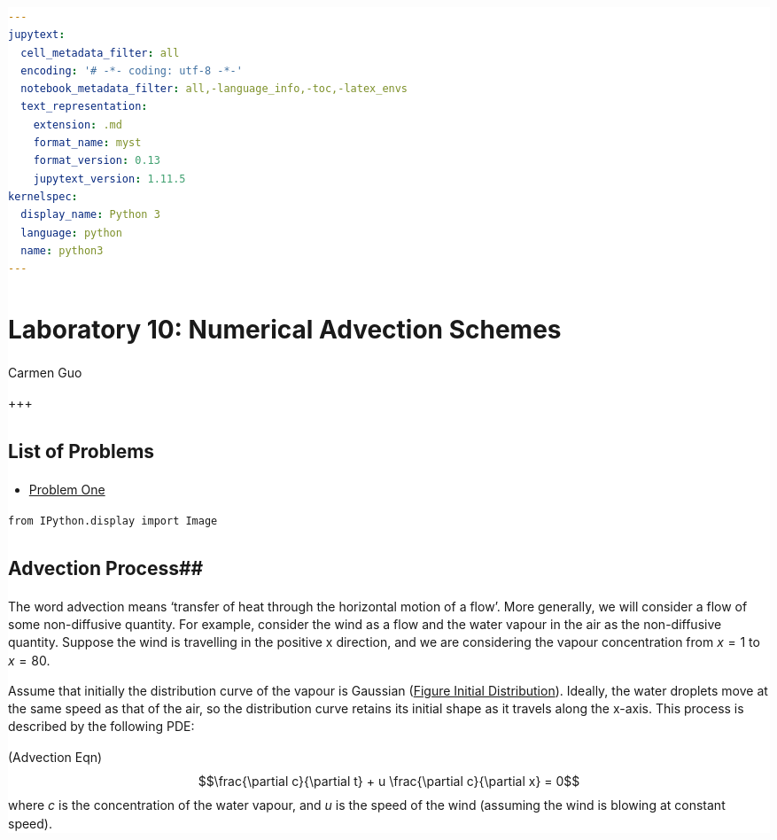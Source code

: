 ```yaml
---
jupytext:
  cell_metadata_filter: all
  encoding: '# -*- coding: utf-8 -*-'
  notebook_metadata_filter: all,-language_info,-toc,-latex_envs
  text_representation:
    extension: .md
    format_name: myst
    format_version: 0.13
    jupytext_version: 1.11.5
kernelspec:
  display_name: Python 3
  language: python
  name: python3
---
```


# Laboratory 10: Numerical Advection Schemes #

Carmen Guo

+++

## List of Problems ##

- [Problem One](#Problem-One)

```{code-cell} ipython3
from IPython.display import Image
```

## Advection Process##

The word advection means ‘transfer of heat through the horizontal motion
of a flow’. More generally, we will consider a flow of some
non-diffusive quantity. For example, consider the wind as a flow and the
water vapour in the air as the non-diffusive quantity. Suppose the wind
is travelling in the positive x direction, and we are considering the
vapour concentration from $x=1$ to $x=80$.

Assume that initially the distribution curve of the vapour is Gaussian
([Figure Initial Distribution](#fig:initial)). Ideally, the water droplets move at the
same speed as that of the air, so the distribution curve retains its
initial shape as it travels along the x-axis. This process is described
by the following PDE: 

<a name='eqn:advection'></a>
(Advection Eqn)
$$\frac{\partial c}{\partial t} + u \frac{\partial c}{\partial x} = 0$$ 
where $c$ is the concentration of the water
vapour, and $u$ is the speed of the wind (assuming the wind is blowing
at constant speed).
